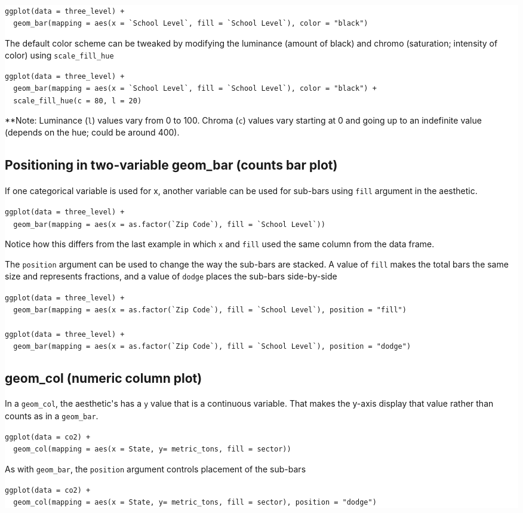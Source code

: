 ```
ggplot(data = three_level) +
  geom_bar(mapping = aes(x = `School Level`, fill = `School Level`), color = "black")
```

The default color scheme can be tweaked by modifying the luminance (amount of black) and chromo (saturation; intensity of color) using `scale_fill_hue`

```
ggplot(data = three_level) +
  geom_bar(mapping = aes(x = `School Level`, fill = `School Level`), color = "black") +
  scale_fill_hue(c = 80, l = 20)
```

**Note: Luminance (`l`) values vary from 0 to 100. Chroma (`c`) values vary starting at 0 and going up to an indefinite value (depends on the hue; could be around 400).

## Positioning in two-variable geom_bar (counts bar plot)

If one categorical variable is used for x, another variable can be used for sub-bars using  `fill` argument in the aesthetic.

```
ggplot(data = three_level) +
  geom_bar(mapping = aes(x = as.factor(`Zip Code`), fill = `School Level`))
```

Notice how this differs from the last example in which `x` and `fill` used the same column from the data frame.

The `position` argument can be used to change the way the sub-bars are stacked. A value of `fill` makes the total bars the same size and represents fractions, and a value of `dodge` places the sub-bars side-by-side

```
ggplot(data = three_level) +
  geom_bar(mapping = aes(x = as.factor(`Zip Code`), fill = `School Level`), position = "fill")

ggplot(data = three_level) +
  geom_bar(mapping = aes(x = as.factor(`Zip Code`), fill = `School Level`), position = "dodge")

```

## geom_col (numeric column plot)

In a `geom_col`, the aesthetic's has a `y` value that is a continuous variable. That makes the y-axis display that value rather than counts as in a `geom_bar`.

```
ggplot(data = co2) +
  geom_col(mapping = aes(x = State, y= metric_tons, fill = sector))
```

As with `geom_bar`, the `position` argument controls placement of the sub-bars

```
ggplot(data = co2) +
  geom_col(mapping = aes(x = State, y= metric_tons, fill = sector), position = "dodge")
```
